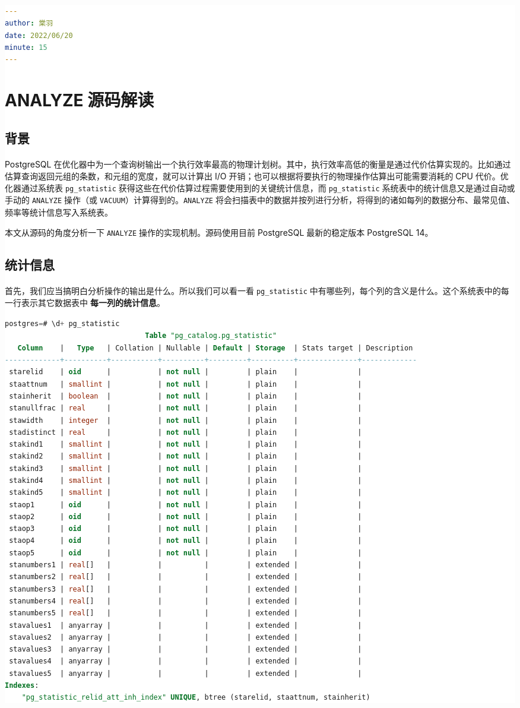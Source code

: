 ```yaml
---
author: 棠羽
date: 2022/06/20
minute: 15
---
```


# ANALYZE 源码解读

<ArticleInfo :frontmatter=$frontmatter></ArticleInfo>

## 背景

PostgreSQL 在优化器中为一个查询树输出一个执行效率最高的物理计划树。其中，执行效率高低的衡量是通过代价估算实现的。比如通过估算查询返回元组的条数，和元组的宽度，就可以计算出 I/O 开销；也可以根据将要执行的物理操作估算出可能需要消耗的 CPU 代价。优化器通过系统表 `pg_statistic` 获得这些在代价估算过程需要使用到的关键统计信息，而 `pg_statistic` 系统表中的统计信息又是通过自动或手动的 `ANALYZE` 操作（或 `VACUUM`）计算得到的。`ANALYZE` 将会扫描表中的数据并按列进行分析，将得到的诸如每列的数据分布、最常见值、频率等统计信息写入系统表。

本文从源码的角度分析一下 `ANALYZE` 操作的实现机制。源码使用目前 PostgreSQL 最新的稳定版本 PostgreSQL 14。

## 统计信息

首先，我们应当搞明白分析操作的输出是什么。所以我们可以看一看 `pg_statistic` 中有哪些列，每个列的含义是什么。这个系统表中的每一行表示其它数据表中 **每一列的统计信息**。

```sql
postgres=# \d+ pg_statistic
                                 Table "pg_catalog.pg_statistic"
   Column    |   Type   | Collation | Nullable | Default | Storage  | Stats target | Description
-------------+----------+-----------+----------+---------+----------+--------------+-------------
 starelid    | oid      |           | not null |         | plain    |              |
 staattnum   | smallint |           | not null |         | plain    |              |
 stainherit  | boolean  |           | not null |         | plain    |              |
 stanullfrac | real     |           | not null |         | plain    |              |
 stawidth    | integer  |           | not null |         | plain    |              |
 stadistinct | real     |           | not null |         | plain    |              |
 stakind1    | smallint |           | not null |         | plain    |              |
 stakind2    | smallint |           | not null |         | plain    |              |
 stakind3    | smallint |           | not null |         | plain    |              |
 stakind4    | smallint |           | not null |         | plain    |              |
 stakind5    | smallint |           | not null |         | plain    |              |
 staop1      | oid      |           | not null |         | plain    |              |
 staop2      | oid      |           | not null |         | plain    |              |
 staop3      | oid      |           | not null |         | plain    |              |
 staop4      | oid      |           | not null |         | plain    |              |
 staop5      | oid      |           | not null |         | plain    |              |
 stanumbers1 | real[]   |           |          |         | extended |              |
 stanumbers2 | real[]   |           |          |         | extended |              |
 stanumbers3 | real[]   |           |          |         | extended |              |
 stanumbers4 | real[]   |           |          |         | extended |              |
 stanumbers5 | real[]   |           |          |         | extended |              |
 stavalues1  | anyarray |           |          |         | extended |              |
 stavalues2  | anyarray |           |          |         | extended |              |
 stavalues3  | anyarray |           |          |         | extended |              |
 stavalues4  | anyarray |           |          |         | extended |              |
 stavalues5  | anyarray |           |          |         | extended |              |
Indexes:
    "pg_statistic_relid_att_inh_index" UNIQUE, btree (starelid, staattnum, stainherit)
```
